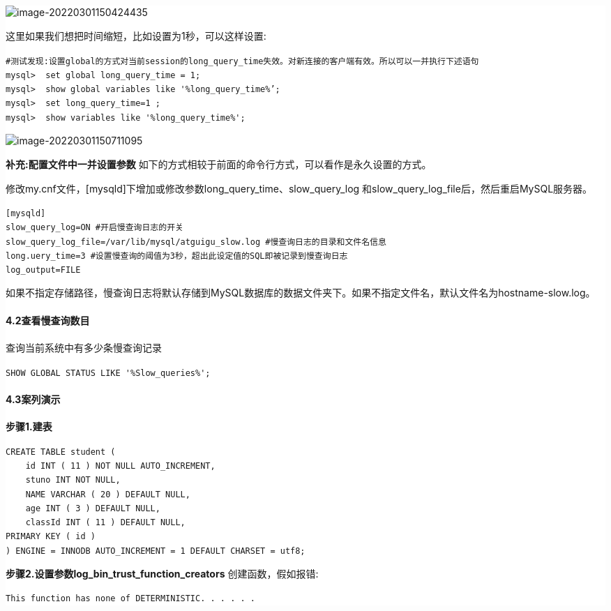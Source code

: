 ![image-20220301150424435](https://gitee.com/kiteflyer/picture/raw/master/MySQL/%E6%85%A2%E6%9F%A5%E8%AF%A2%E6%97%B6%E9%97%B4%E9%98%88%E5%80%BC.png)

这里如果我们想把时间缩短，比如设置为1秒，可以这样设置:

```mysql
#测试发现:设置global的方式对当前session的long_query_time失效。对新连接的客户端有效。所以可以一并执行下述语句
mysql>  set global long_query_time = 1;
mysql>  show global variables like '%long_query_time%’;
mysql>  set long_query_time=1 ;
mysql>  show variables like '%long_query_time%';
```

![image-20220301150711095](https://gitee.com/kiteflyer/picture/raw/master/MySQL/%E8%AE%BE%E7%BD%AE%E6%85%A2%E6%9F%A5%E8%AF%A2%E6%97%B6%E9%97%B4%E9%98%88%E5%80%BC.png)

**补充:配置文件中一并设置参数**
如下的方式相较于前面的命令行方式，可以看作是永久设置的方式。

修改my.cnf文件，[mysqld]下增加或修改参数long_query_time、slow_query_log 和slow_query_log_file后，然后重启MySQL服务器。

```properties
[mysqld]
slow_query_log=ON #开启慢查询日志的开关
slow_query_log_file=/var/lib/mysql/atguigu_slow.log #慢查询日志的目录和文件名信息
long.uery_time=3 #设置慢查询的阈值为3秒，超出此设定值的SQL即被记录到慢查询日志
log_output=FILE
```

如果不指定存储路径，慢查询日志将默认存储到MySQL数据库的数据文件夹下。如果不指定文件名，默认文件名为hostname-slow.log。

#### 4.2查看慢查询数目

查询当前系统中有多少条慢查询记录

```mysql
SHOW GLOBAL STATUS LIKE '%Slow_queries%';
```

#### 4.3案列演示

**步骤1.建表**

```mysql
CREATE TABLE student (
	id INT ( 11 ) NOT NULL AUTO_INCREMENT,
	stuno INT NOT NULL,
	NAME VARCHAR ( 20 ) DEFAULT NULL,
	age INT ( 3 ) DEFAULT NULL,
	classId INT ( 11 ) DEFAULT NULL,
PRIMARY KEY ( id ) 
) ENGINE = INNODB AUTO_INCREMENT = 1 DEFAULT CHARSET = utf8;
```

**步骤2.设置参数log_bin_trust_function_creators**
创建函数，假如报错:

```mysql
This function has none of DETERMINISTIC. . . . . .
```
